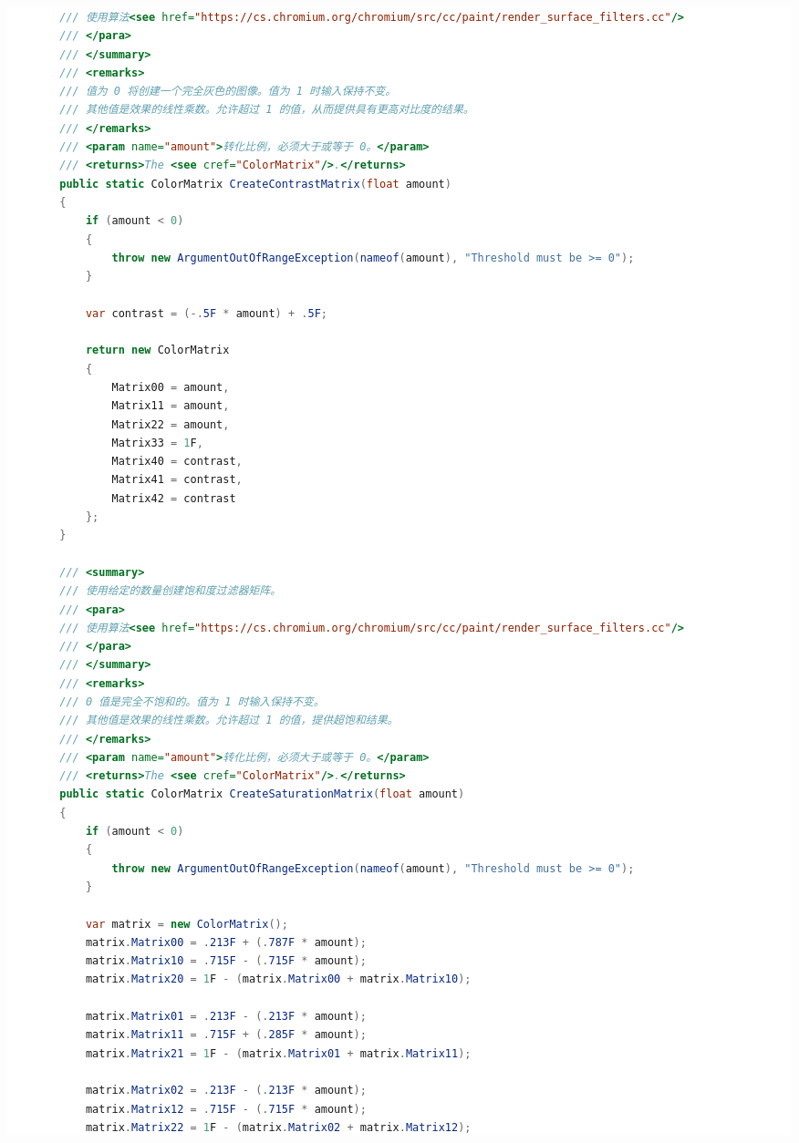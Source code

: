```csharp
        /// 使用算法<see href="https://cs.chromium.org/chromium/src/cc/paint/render_surface_filters.cc"/>
        /// </para>
        /// </summary>
        /// <remarks>
        /// 值为 0 将创建一个完全灰色的图像。值为 1 时输入保持不变。
        /// 其他值是效果的线性乘数。允许超过 1 的值，从而提供具有更高对比度的结果。
        /// </remarks>
        /// <param name="amount">转化比例，必须大于或等于 0。</param>
        /// <returns>The <see cref="ColorMatrix"/>.</returns>
        public static ColorMatrix CreateContrastMatrix(float amount)
        {
            if (amount < 0)
            {
                throw new ArgumentOutOfRangeException(nameof(amount), "Threshold must be >= 0");
            }

            var contrast = (-.5F * amount) + .5F;

            return new ColorMatrix
            {
                Matrix00 = amount,
                Matrix11 = amount,
                Matrix22 = amount,
                Matrix33 = 1F,
                Matrix40 = contrast,
                Matrix41 = contrast,
                Matrix42 = contrast
            };
        }

        /// <summary>
        /// 使用给定的数量创建饱和度过滤器矩阵。
        /// <para>
        /// 使用算法<see href="https://cs.chromium.org/chromium/src/cc/paint/render_surface_filters.cc"/>
        /// </para>
        /// </summary>
        /// <remarks>
        /// 0 值是完全不饱和的。值为 1 时输入保持不变。
        /// 其他值是效果的线性乘数。允许超过 1 的值，提供超饱和结果。
        /// </remarks>
        /// <param name="amount">转化比例，必须大于或等于 0。</param>
        /// <returns>The <see cref="ColorMatrix"/>.</returns>
        public static ColorMatrix CreateSaturationMatrix(float amount)
        {
            if (amount < 0)
            {
                throw new ArgumentOutOfRangeException(nameof(amount), "Threshold must be >= 0");
            }

            var matrix = new ColorMatrix();
            matrix.Matrix00 = .213F + (.787F * amount);
            matrix.Matrix10 = .715F - (.715F * amount);
            matrix.Matrix20 = 1F - (matrix.Matrix00 + matrix.Matrix10);

            matrix.Matrix01 = .213F - (.213F * amount);
            matrix.Matrix11 = .715F + (.285F * amount);
            matrix.Matrix21 = 1F - (matrix.Matrix01 + matrix.Matrix11);

            matrix.Matrix02 = .213F - (.213F * amount);
            matrix.Matrix12 = .715F - (.715F * amount);
            matrix.Matrix22 = 1F - (matrix.Matrix02 + matrix.Matrix12);
```